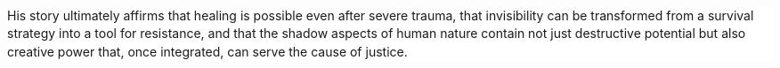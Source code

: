 His story ultimately affirms that healing is possible even after severe trauma, that invisibility can be transformed from a survival strategy into a tool for resistance, and that the shadow aspects of human nature contain not just destructive potential but also creative power that, once integrated, can serve the cause of justice.
